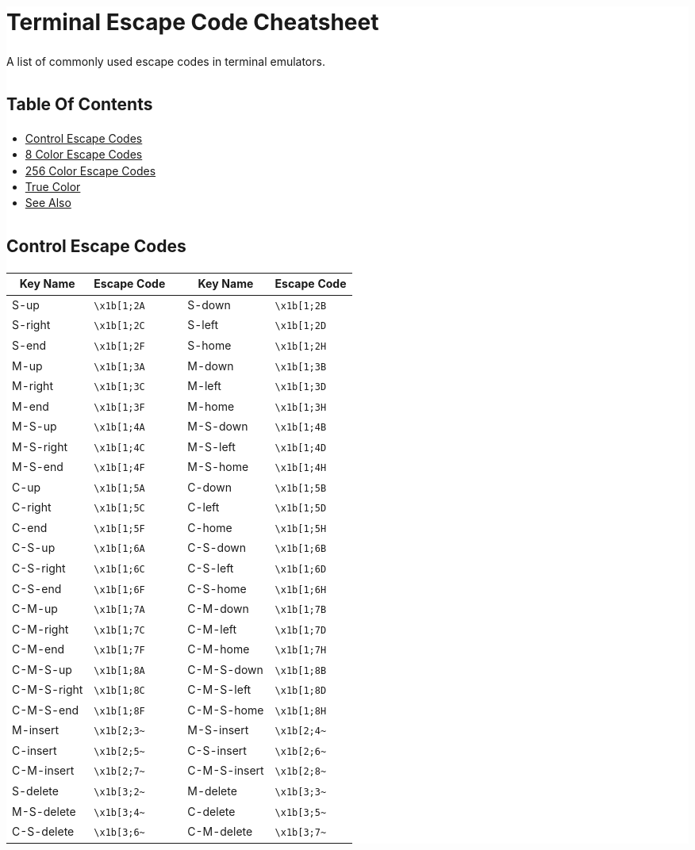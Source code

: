# Terminal Escape Code Cheatsheet

A list of commonly used escape codes in terminal emulators.

## Table Of Contents

- [Control Escape Codes](#control-escape-codes)
- [8 Color Escape Codes](#8-color-escape-codes)
- [256 Color Escape Codes](#256-color-escape-codes)
- [True Color](#true-color)
- [See Also](#see-also)

## Control Escape Codes

| **Key Name** | **Escape Code** | | **Key Name** | **Escape Code** |
| --- | --- |-| --- | --- |
| S-up | `\x1b[1;2A` | | S-down | `\x1b[1;2B` |
| S-right | `\x1b[1;2C` | | S-left | `\x1b[1;2D` |
| S-end | `\x1b[1;2F` | | S-home | `\x1b[1;2H` |
| M-up | `\x1b[1;3A` | | M-down | `\x1b[1;3B` |
| M-right | `\x1b[1;3C` | | M-left | `\x1b[1;3D` |
| M-end | `\x1b[1;3F` | | M-home | `\x1b[1;3H` |
| M-S-up | `\x1b[1;4A` | | M-S-down | `\x1b[1;4B` |
| M-S-right | `\x1b[1;4C` | | M-S-left | `\x1b[1;4D` |
| M-S-end | `\x1b[1;4F` | | M-S-home | `\x1b[1;4H` |
| C-up | `\x1b[1;5A` | | C-down | `\x1b[1;5B` |
| C-right | `\x1b[1;5C` | | C-left | `\x1b[1;5D` |
| C-end | `\x1b[1;5F` | | C-home | `\x1b[1;5H` |
| C-S-up | `\x1b[1;6A` | | C-S-down | `\x1b[1;6B` |
| C-S-right | `\x1b[1;6C` | | C-S-left | `\x1b[1;6D` |
| C-S-end | `\x1b[1;6F` | | C-S-home | `\x1b[1;6H` |
| C-M-up | `\x1b[1;7A` | | C-M-down | `\x1b[1;7B` |
| C-M-right | `\x1b[1;7C` | | C-M-left | `\x1b[1;7D` |
| C-M-end | `\x1b[1;7F` | | C-M-home | `\x1b[1;7H` |
| C-M-S-up | `\x1b[1;8A` | | C-M-S-down | `\x1b[1;8B` |
| C-M-S-right | `\x1b[1;8C` | | C-M-S-left | `\x1b[1;8D` |
| C-M-S-end | `\x1b[1;8F` | | C-M-S-home | `\x1b[1;8H` |
| M-insert | `\x1b[2;3~` | | M-S-insert | `\x1b[2;4~` |
| C-insert | `\x1b[2;5~` | | C-S-insert | `\x1b[2;6~` |
| C-M-insert | `\x1b[2;7~` | | C-M-S-insert | `\x1b[2;8~` |
| S-delete | `\x1b[3;2~` | | M-delete | `\x1b[3;3~` |
| M-S-delete | `\x1b[3;4~` | | C-delete | `\x1b[3;5~` |
| C-S-delete | `\x1b[3;6~` | | C-M-delete | `\x1b[3;7~` |